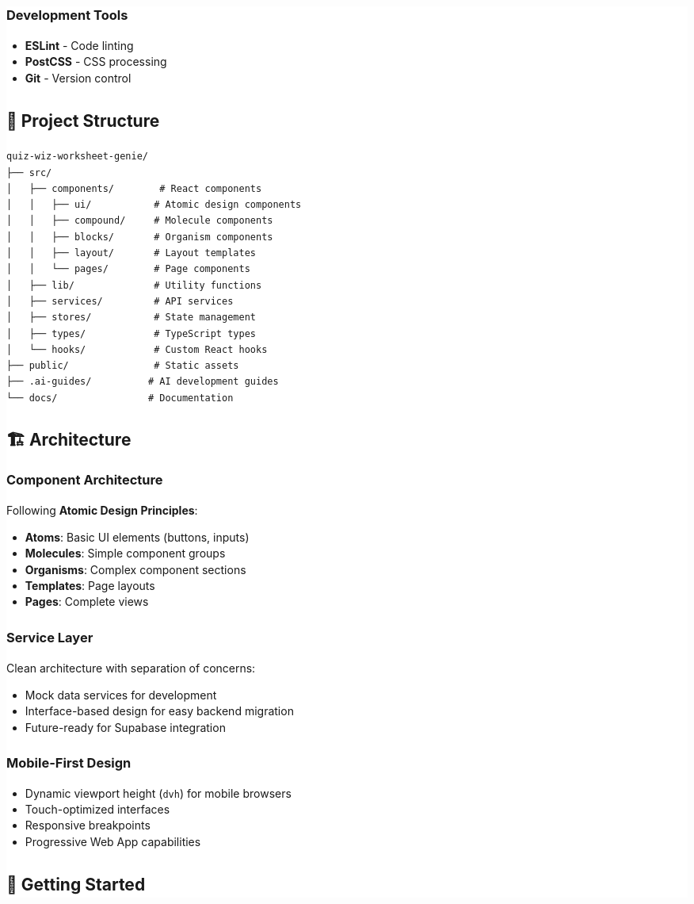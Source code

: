 ### Development Tools
- **ESLint** - Code linting
- **PostCSS** - CSS processing
- **Git** - Version control

## 📁 Project Structure

```
quiz-wiz-worksheet-genie/
├── src/
│   ├── components/        # React components
│   │   ├── ui/           # Atomic design components
│   │   ├── compound/     # Molecule components
│   │   ├── blocks/       # Organism components
│   │   ├── layout/       # Layout templates
│   │   └── pages/        # Page components
│   ├── lib/              # Utility functions
│   ├── services/         # API services
│   ├── stores/           # State management
│   ├── types/            # TypeScript types
│   └── hooks/            # Custom React hooks
├── public/               # Static assets
├── .ai-guides/          # AI development guides
└── docs/                # Documentation
```

## 🏗️ Architecture

### Component Architecture
Following **Atomic Design Principles**:
- **Atoms**: Basic UI elements (buttons, inputs)
- **Molecules**: Simple component groups
- **Organisms**: Complex component sections
- **Templates**: Page layouts
- **Pages**: Complete views

### Service Layer
Clean architecture with separation of concerns:
- Mock data services for development
- Interface-based design for easy backend migration
- Future-ready for Supabase integration

### Mobile-First Design
- Dynamic viewport height (`dvh`) for mobile browsers
- Touch-optimized interfaces
- Responsive breakpoints
- Progressive Web App capabilities

## 🚦 Getting Started
